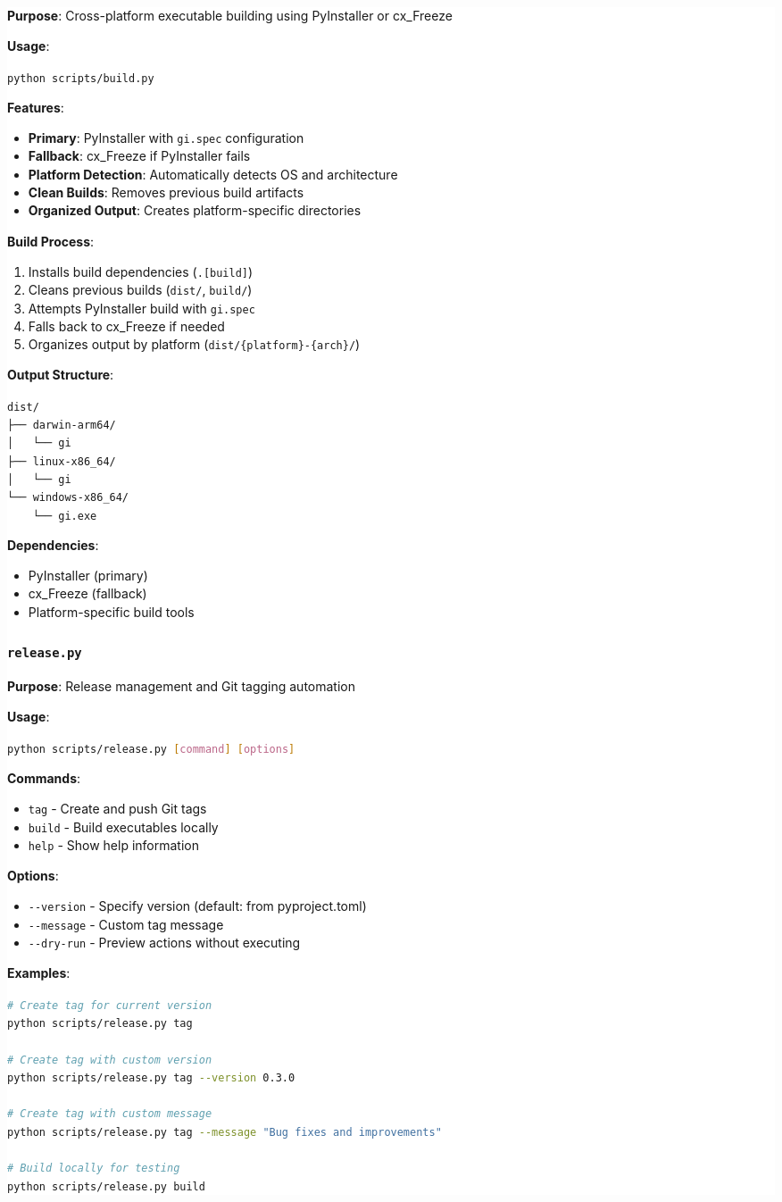 **Purpose**: Cross-platform executable building using PyInstaller or cx_Freeze

**Usage**:
```bash
python scripts/build.py
```

**Features**:
- **Primary**: PyInstaller with `gi.spec` configuration
- **Fallback**: cx_Freeze if PyInstaller fails
- **Platform Detection**: Automatically detects OS and architecture
- **Clean Builds**: Removes previous build artifacts
- **Organized Output**: Creates platform-specific directories

**Build Process**:
1. Installs build dependencies (`.[build]`)
2. Cleans previous builds (`dist/`, `build/`)
3. Attempts PyInstaller build with `gi.spec`
4. Falls back to cx_Freeze if needed
5. Organizes output by platform (`dist/{platform}-{arch}/`)

**Output Structure**:
```
dist/
├── darwin-arm64/
│   └── gi
├── linux-x86_64/
│   └── gi
└── windows-x86_64/
    └── gi.exe
```

**Dependencies**:
- PyInstaller (primary)
- cx_Freeze (fallback)
- Platform-specific build tools

### `release.py`

**Purpose**: Release management and Git tagging automation

**Usage**:
```bash
python scripts/release.py [command] [options]
```

**Commands**:
- `tag` - Create and push Git tags
- `build` - Build executables locally
- `help` - Show help information

**Options**:
- `--version` - Specify version (default: from pyproject.toml)
- `--message` - Custom tag message
- `--dry-run` - Preview actions without executing

**Examples**:
```bash
# Create tag for current version
python scripts/release.py tag

# Create tag with custom version
python scripts/release.py tag --version 0.3.0

# Create tag with custom message
python scripts/release.py tag --message "Bug fixes and improvements"

# Build locally for testing
python scripts/release.py build
```